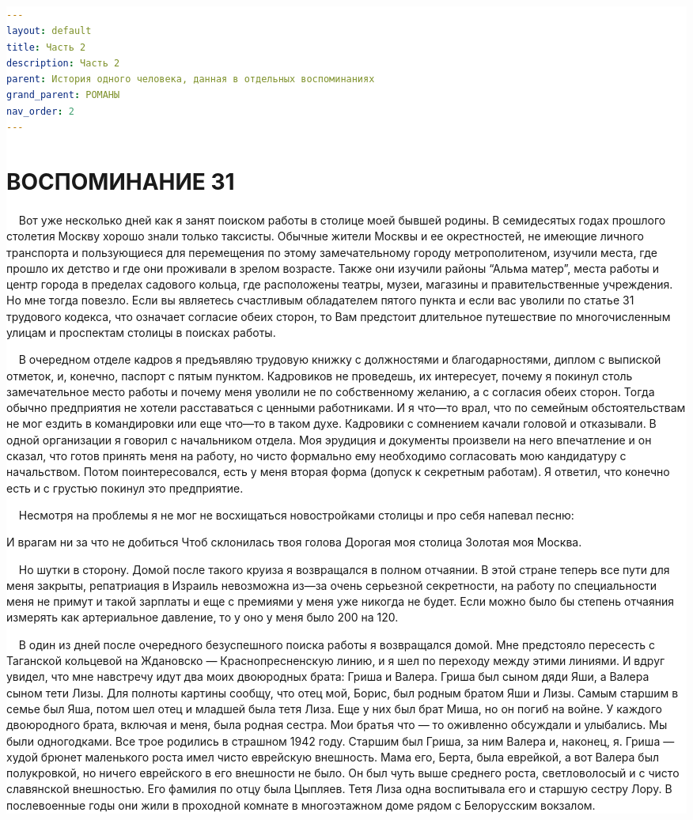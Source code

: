 ```yaml
---
layout: default
title: Часть 2
description: Часть 2
parent: История одного человека, данная в отдельных воспоминаниях
grand_parent: РОМАНЫ
nav_order: 2
---
```


# ВОСПОМИНАНИЕ 31

&nbsp;&nbsp;&nbsp;&nbsp;Вот уже несколько дней как я занят поиском работы в столице моей бывшей родины. В семидесятых годах прошлого столетия Москву хорошо знали только таксисты. Обычные жители Москвы и ее окрестностей, не имеющие личного транспорта и пользующиеся для перемещения по этому замечательному городу метрополитеном, изучили места, где прошло их детство и где они проживали в зрелом возрасте. Также они изучили районы “Альма матер”,  места работы и центр города в пределах садового кольца, где расположены театры, музеи, магазины и правительственные учреждения. Но мне тогда повезло. Если вы являетесь счастливым обладателем пятого пункта и если вас уволили по статье 31 трудового кодекса, что  означает согласие обеих сторон, то Вам предстоит длительное путешествие по многочисленным улицам и проспектам столицы в поисках работы.

&nbsp;&nbsp;&nbsp;&nbsp;В очередном отделе кадров я предъявляю трудовую книжку с должностями и благодарностями, диплом с выпиской отметок, и, конечно, паспорт с пятым пунктом. Кадровиков не проведешь, их интересует, почему я покинул столь замечательное место работы и почему меня уволили не по собственному желанию, а с согласия обеих сторон. Тогда обычно предприятия не хотели расставаться с ценными работниками. И я что—то  врал, что по семейным обстоятельствам не мог ездить в командировки или еще что—то в таком духе. Кадровики с сомнением качали головой и отказывали. В одной организации я говорил с начальником отдела. Моя эрудиция и документы произвели на него впечатление и он сказал, что готов принять меня на работу, но чисто формально ему необходимо согласовать мою кандидатуру с начальством. Потом поинтересовался, есть у меня вторая форма (допуск к секретным работам). Я ответил, что конечно есть и с грустью покинул это предприятие.

&nbsp;&nbsp;&nbsp;&nbsp;Несмотря на проблемы я не мог не восхищаться новостройками столицы и про себя напевал песню:

И врагам ни за что не добиться
Чтоб склонилась твоя голова
Дорогая моя столица
Золотая моя Москва.

&nbsp;&nbsp;&nbsp;&nbsp;Но шутки в сторону. Домой после такого круиза я возвращался в полном отчаянии. В этой стране теперь все пути для меня закрыты, репатриация в Израиль невозможна из—за очень серьезной секретности, на работу по специальности меня не примут и такой зарплаты и еще с премиями у меня уже никогда не будет. Если можно было бы степень отчаяния измерять как артериальное давление, то у оно у меня было 200 на 120.

&nbsp;&nbsp;&nbsp;&nbsp;В один из дней после очередного безуспешного поиска работы я возвращался домой. Мне предстояло пересесть с Таганской кольцевой на Ждановско — Краснопресненскую линию, и я шел по переходу между этими линиями. И вдруг увидел, что мне навстречу идут два моих двоюродных брата: Гриша и Валера. Гриша был сыном дяди Яши, а Валера  сыном тети Лизы. Для полноты картины сообщу, что отец мой, Борис, был родным братом Яши и Лизы. Самым старшим в семье был Яша, потом шел отец и младшей была тетя Лиза. Еще у них был брат Миша, но он погиб на войне. У каждого двоюродного брата, включая и меня, была родная сестра. Мои братья что — то оживленно обсуждали и улыбались. Мы были одногодками. Все трое родились в страшном 1942 году. Старшим был Гриша, за ним Валера и, наконец, я. Гриша — худой брюнет маленького роста имел чисто еврейскую внешность. Мама его, Берта, была еврейкой, а вот Валера был полукровкой, но ничего еврейского в его внешности не было. Он был чуть выше среднего роста, светловолосый и с чисто славянской внешностью. Его фамилия по отцу была Цыпляев. Тетя Лиза одна воспитывала его и старшую сестру Лору. В послевоенные годы они жили в проходной комнате  в многоэтажном доме рядом с Белорусским вокзалом.
